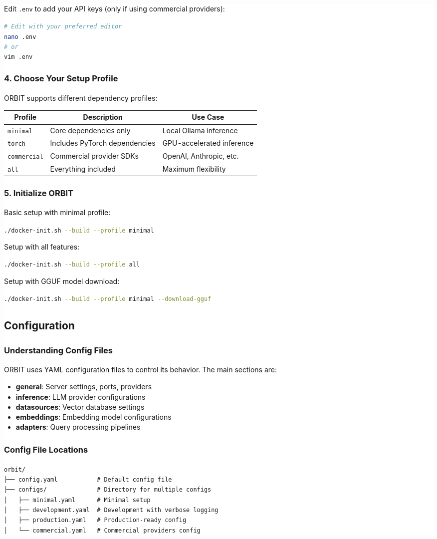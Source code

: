 Edit `.env` to add your API keys (only if using commercial providers):
```bash
# Edit with your preferred editor
nano .env
# or
vim .env
```

### 4. Choose Your Setup Profile

ORBIT supports different dependency profiles:

| Profile | Description | Use Case |
|---------|-------------|----------|
| `minimal` | Core dependencies only | Local Ollama inference |
| `torch` | Includes PyTorch dependencies | GPU-accelerated inference |
| `commercial` | Commercial provider SDKs | OpenAI, Anthropic, etc. |
| `all` | Everything included | Maximum flexibility |

### 5. Initialize ORBIT

Basic setup with minimal profile:
```bash
./docker-init.sh --build --profile minimal
```

Setup with all features:
```bash
./docker-init.sh --build --profile all
```

Setup with GGUF model download:
```bash
./docker-init.sh --build --profile minimal --download-gguf
```

## Configuration

### Understanding Config Files

ORBIT uses YAML configuration files to control its behavior. The main sections are:

- **general**: Server settings, ports, providers
- **inference**: LLM provider configurations
- **datasources**: Vector database settings
- **embeddings**: Embedding model configurations
- **adapters**: Query processing pipelines

### Config File Locations

```
orbit/
├── config.yaml           # Default config file
├── configs/              # Directory for multiple configs
│   ├── minimal.yaml      # Minimal setup
│   ├── development.yaml  # Development with verbose logging
│   ├── production.yaml   # Production-ready config
│   └── commercial.yaml   # Commercial providers config
```
